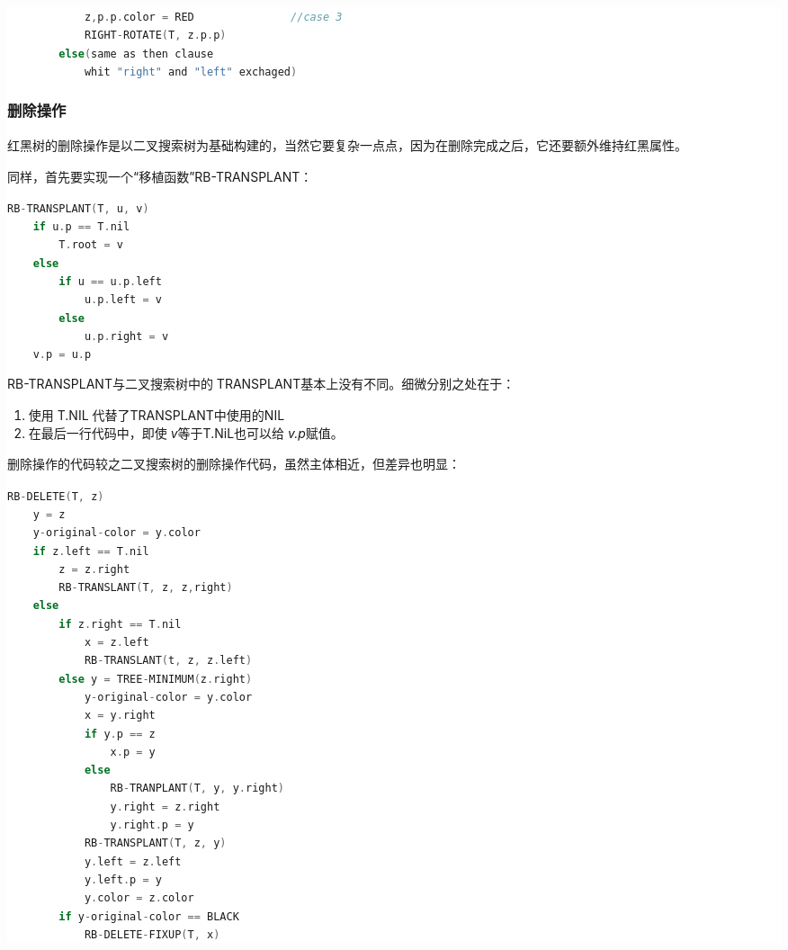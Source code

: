 ```c
			z,p.p.color = RED               //case 3
			RIGHT-ROTATE(T, z.p.p)
		else(same as then clause
			whit "right" and "left" exchaged)
```

### 删除操作

红黑树的删除操作是以二叉搜索树为基础构建的，当然它要复杂一点点，因为在删除完成之后，它还要额外维持红黑属性。

同样，首先要实现一个“移植函数”RB-TRANSPLANT：

```c
RB-TRANSPLANT(T, u, v)
	if u.p == T.nil
		T.root = v
	else 
		if u == u.p.left
			u.p.left = v
		else
			u.p.right = v
	v.p = u.p
```

RB-TRANSPLANT与二叉搜索树中的 TRANSPLANT基本上没有不同。细微分别之处在于：

1.  使用 T.NIL 代替了TRANSPLANT中使用的NIL
2.  在最后一行代码中，即使 *v*等于T.NiL也可以给 *v.p*赋值。

删除操作的代码较之二叉搜索树的删除操作代码，虽然主体相近，但差异也明显：

```c 
RB-DELETE(T, z)
	y = z
	y-original-color = y.color  
	if z.left == T.nil
		z = z.right
		RB-TRANSLANT(T, z, z,right)
	else
		if z.right == T.nil
			x = z.left
			RB-TRANSLANT(t, z, z.left)
		else y = TREE-MINIMUM(z.right)
			y-original-color = y.color
			x = y.right
			if y.p == z
				x.p = y
			else
				RB-TRANPLANT(T, y, y.right)
				y.right = z.right
				y.right.p = y
			RB-TRANSPLANT(T, z, y)
			y.left = z.left
			y.left.p = y
			y.color = z.color
		if y-original-color == BLACK
			RB-DELETE-FIXUP(T, x)
```
